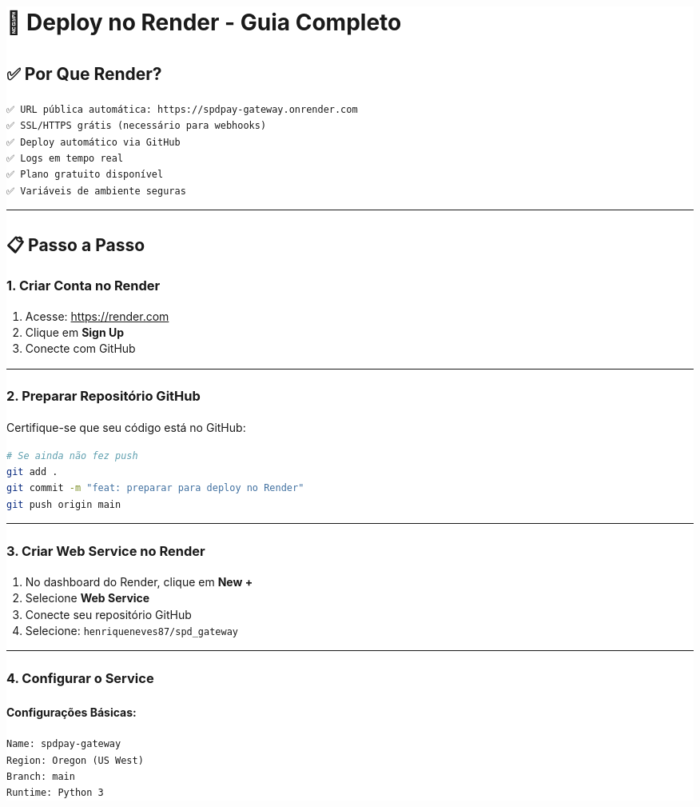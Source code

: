 # 🚀 Deploy no Render - Guia Completo

## ✅ Por Que Render?

```
✅ URL pública automática: https://spdpay-gateway.onrender.com
✅ SSL/HTTPS grátis (necessário para webhooks)
✅ Deploy automático via GitHub
✅ Logs em tempo real
✅ Plano gratuito disponível
✅ Variáveis de ambiente seguras
```

---

## 📋 Passo a Passo

### 1. **Criar Conta no Render**

1. Acesse: https://render.com
2. Clique em **Sign Up**
3. Conecte com GitHub

---

### 2. **Preparar Repositório GitHub**

Certifique-se que seu código está no GitHub:

```bash
# Se ainda não fez push
git add .
git commit -m "feat: preparar para deploy no Render"
git push origin main
```

---

### 3. **Criar Web Service no Render**

1. No dashboard do Render, clique em **New +**
2. Selecione **Web Service**
3. Conecte seu repositório GitHub
4. Selecione: `henriqueneves87/spd_gateway`

---

### 4. **Configurar o Service**

#### Configurações Básicas:
```
Name: spdpay-gateway
Region: Oregon (US West)
Branch: main
Runtime: Python 3
```
